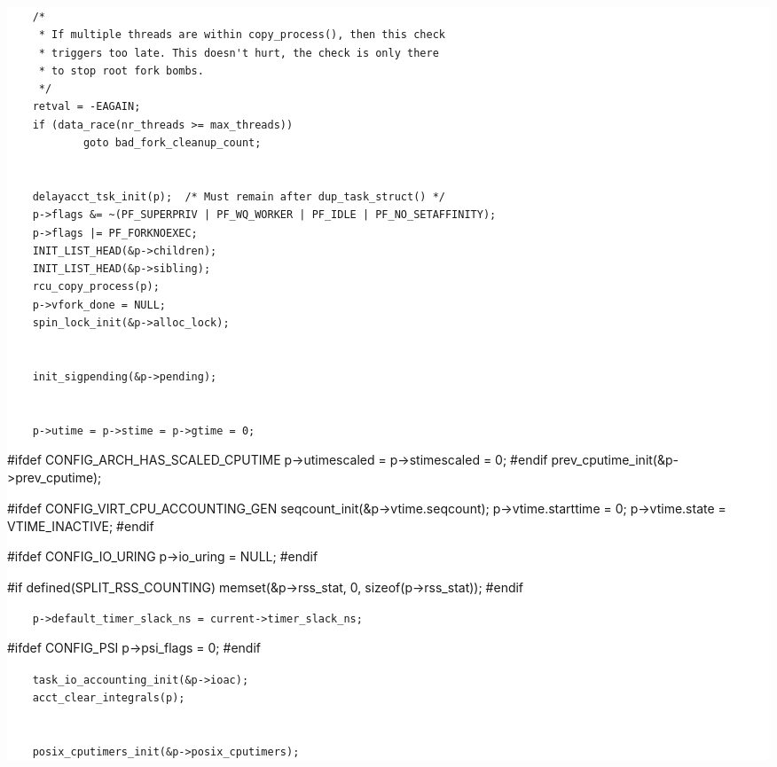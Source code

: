 
        /*
         * If multiple threads are within copy_process(), then this check
         * triggers too late. This doesn't hurt, the check is only there
         * to stop root fork bombs.
         */
        retval = -EAGAIN;
        if (data_race(nr_threads >= max_threads))
                goto bad_fork_cleanup_count;


        delayacct_tsk_init(p);  /* Must remain after dup_task_struct() */
        p->flags &= ~(PF_SUPERPRIV | PF_WQ_WORKER | PF_IDLE | PF_NO_SETAFFINITY);
        p->flags |= PF_FORKNOEXEC;
        INIT_LIST_HEAD(&p->children);
        INIT_LIST_HEAD(&p->sibling);
        rcu_copy_process(p);
        p->vfork_done = NULL;
        spin_lock_init(&p->alloc_lock);


        init_sigpending(&p->pending);


        p->utime = p->stime = p->gtime = 0;
#ifdef CONFIG_ARCH_HAS_SCALED_CPUTIME
        p->utimescaled = p->stimescaled = 0;
#endif
        prev_cputime_init(&p->prev_cputime);


#ifdef CONFIG_VIRT_CPU_ACCOUNTING_GEN
        seqcount_init(&p->vtime.seqcount);
        p->vtime.starttime = 0;
        p->vtime.state = VTIME_INACTIVE;
#endif


#ifdef CONFIG_IO_URING
        p->io_uring = NULL;
#endif


#if defined(SPLIT_RSS_COUNTING)
        memset(&p->rss_stat, 0, sizeof(p->rss_stat));
#endif


        p->default_timer_slack_ns = current->timer_slack_ns;


#ifdef CONFIG_PSI
        p->psi_flags = 0;
#endif


        task_io_accounting_init(&p->ioac);
        acct_clear_integrals(p);


        posix_cputimers_init(&p->posix_cputimers);
